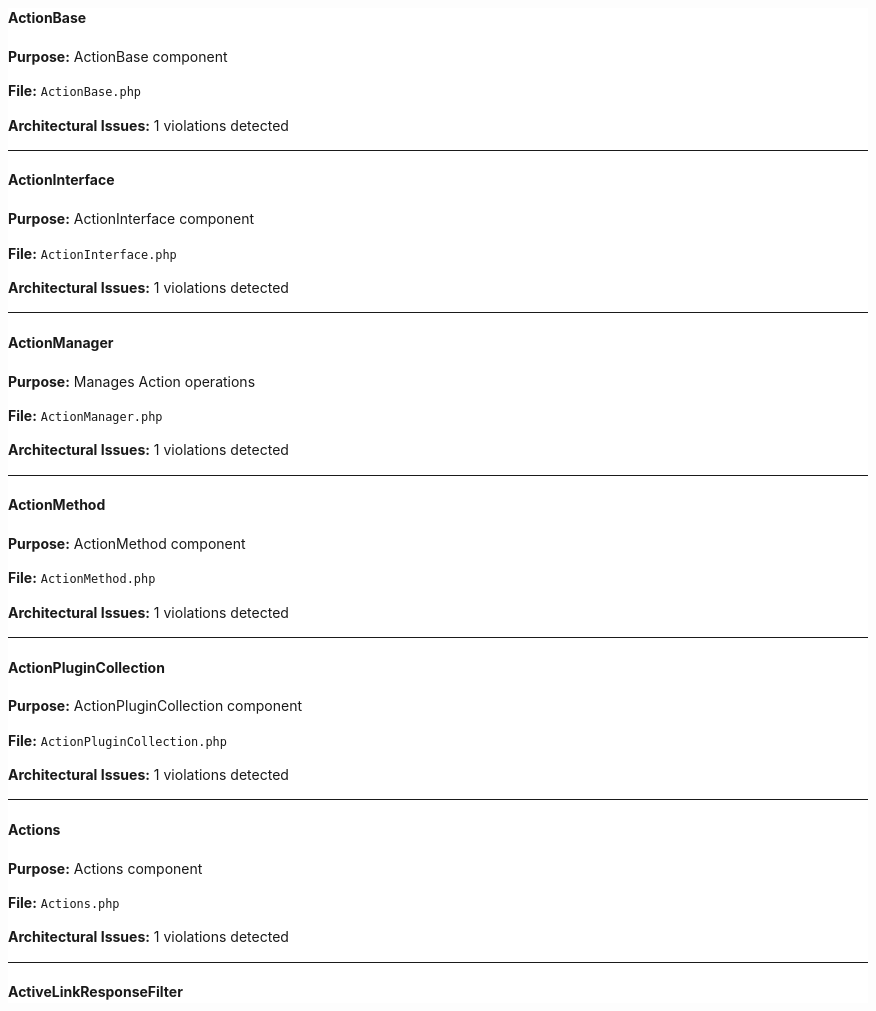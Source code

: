 #### ActionBase

**Purpose:** ActionBase component

**File:** `ActionBase.php`

**Architectural Issues:** 1 violations detected

---

#### ActionInterface

**Purpose:** ActionInterface component

**File:** `ActionInterface.php`

**Architectural Issues:** 1 violations detected

---

#### ActionManager

**Purpose:** Manages Action operations

**File:** `ActionManager.php`

**Architectural Issues:** 1 violations detected

---

#### ActionMethod

**Purpose:** ActionMethod component

**File:** `ActionMethod.php`

**Architectural Issues:** 1 violations detected

---

#### ActionPluginCollection

**Purpose:** ActionPluginCollection component

**File:** `ActionPluginCollection.php`

**Architectural Issues:** 1 violations detected

---

#### Actions

**Purpose:** Actions component

**File:** `Actions.php`

**Architectural Issues:** 1 violations detected

---

#### ActiveLinkResponseFilter
